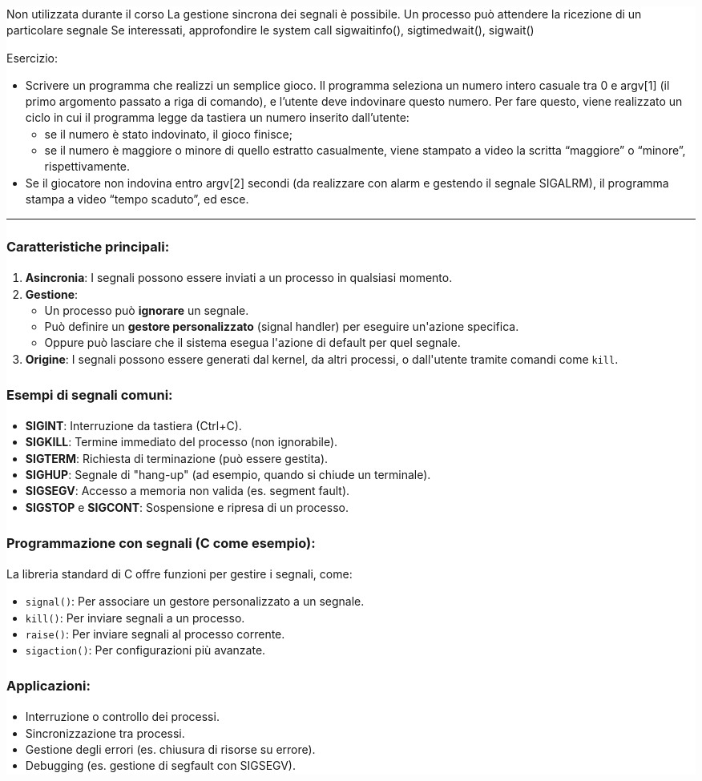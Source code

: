 Non utilizzata durante il corso
La gestione sincrona dei segnali è possibile. Un processo può attendere la ricezione di un particolare segnale
Se interessati, approfondire le system call sigwaitinfo(), sigtimedwait(), sigwait()

Esercizio:
- Scrivere un programma che realizzi un semplice gioco. Il programma seleziona un numero intero casuale tra 0 e argv[1] (il primo argomento passato a riga di comando), e l’utente deve indovinare questo numero. Per fare questo, viene realizzato un ciclo in cui il programma legge da tastiera un numero inserito dall’utente:
	- se il numero è stato indovinato, il gioco finisce;
	- se il numero è maggiore o minore di quello estratto casualmente, viene stampato a video la scritta “maggiore” o “minore”, rispettivamente.
- Se il giocatore non indovina entro argv[2] secondi (da realizzare con alarm e gestendo il segnale SIGALRM), il programma stampa a video “tempo scaduto”, ed esce.

---

### Caratteristiche principali:

1. **Asincronia**: I segnali possono essere inviati a un processo in qualsiasi momento.
2. **Gestione**:
    - Un processo può **ignorare** un segnale.
    - Può definire un **gestore personalizzato** (signal handler) per eseguire un'azione specifica.
    - Oppure può lasciare che il sistema esegua l'azione di default per quel segnale.
3. **Origine**: I segnali possono essere generati dal kernel, da altri processi, o dall'utente tramite comandi come `kill`.

### Esempi di segnali comuni:

- **SIGINT**: Interruzione da tastiera (Ctrl+C).
- **SIGKILL**: Termine immediato del processo (non ignorabile).
- **SIGTERM**: Richiesta di terminazione (può essere gestita).
- **SIGHUP**: Segnale di "hang-up" (ad esempio, quando si chiude un terminale).
- **SIGSEGV**: Accesso a memoria non valida (es. segment fault).
- **SIGSTOP** e **SIGCONT**: Sospensione e ripresa di un processo.

### Programmazione con segnali (C come esempio):

La libreria standard di C offre funzioni per gestire i segnali, come:

- `signal()`: Per associare un gestore personalizzato a un segnale.
- `kill()`: Per inviare segnali a un processo.
- `raise()`: Per inviare segnali al processo corrente.
- `sigaction()`: Per configurazioni più avanzate.

### Applicazioni:

- Interruzione o controllo dei processi.
- Sincronizzazione tra processi.
- Gestione degli errori (es. chiusura di risorse su errore).
- Debugging (es. gestione di segfault con SIGSEGV).
